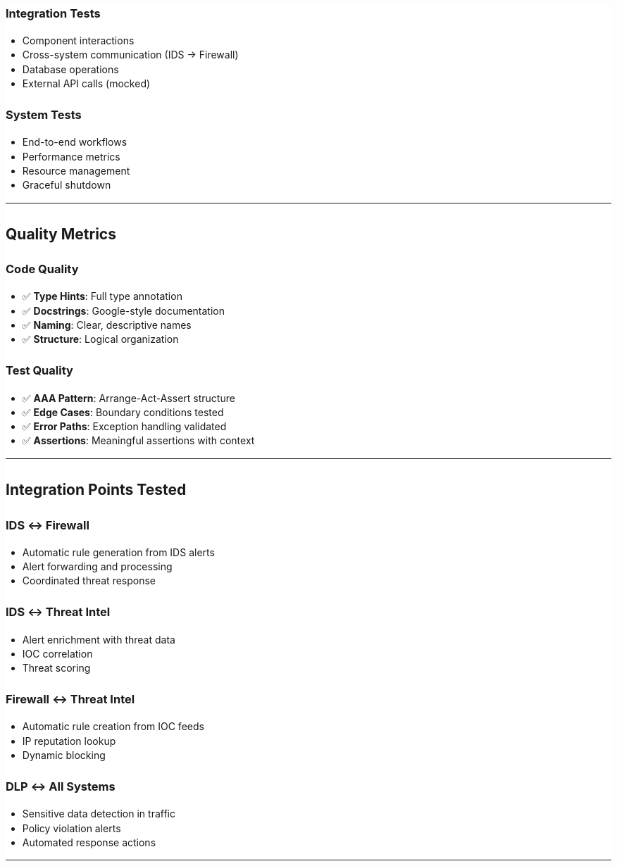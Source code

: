 ### Integration Tests
- Component interactions
- Cross-system communication (IDS → Firewall)
- Database operations
- External API calls (mocked)

### System Tests
- End-to-end workflows
- Performance metrics
- Resource management
- Graceful shutdown

---

## Quality Metrics

### Code Quality
- ✅ **Type Hints**: Full type annotation
- ✅ **Docstrings**: Google-style documentation
- ✅ **Naming**: Clear, descriptive names
- ✅ **Structure**: Logical organization

### Test Quality
- ✅ **AAA Pattern**: Arrange-Act-Assert structure
- ✅ **Edge Cases**: Boundary conditions tested
- ✅ **Error Paths**: Exception handling validated
- ✅ **Assertions**: Meaningful assertions with context

---

## Integration Points Tested

### IDS ↔ Firewall
- Automatic rule generation from IDS alerts
- Alert forwarding and processing
- Coordinated threat response

### IDS ↔ Threat Intel
- Alert enrichment with threat data
- IOC correlation
- Threat scoring

### Firewall ↔ Threat Intel
- Automatic rule creation from IOC feeds
- IP reputation lookup
- Dynamic blocking

### DLP ↔ All Systems
- Sensitive data detection in traffic
- Policy violation alerts
- Automated response actions

---
